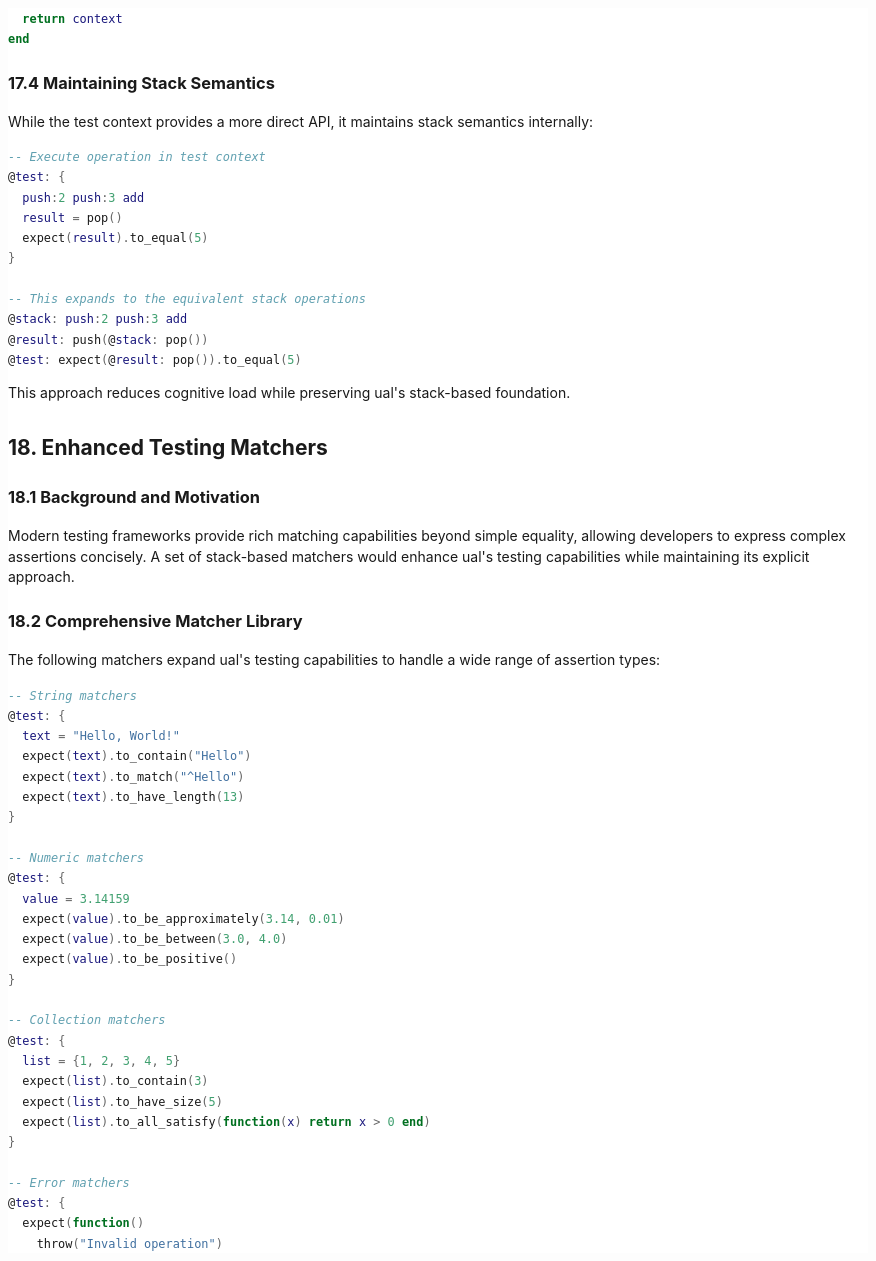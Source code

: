 ```lua
  return context
end
```

### 17.4 Maintaining Stack Semantics

While the test context provides a more direct API, it maintains stack semantics internally:

```lua
-- Execute operation in test context
@test: {
  push:2 push:3 add
  result = pop()
  expect(result).to_equal(5)
}

-- This expands to the equivalent stack operations
@stack: push:2 push:3 add
@result: push(@stack: pop())
@test: expect(@result: pop()).to_equal(5)
```

This approach reduces cognitive load while preserving ual's stack-based foundation.

## 18. Enhanced Testing Matchers

### 18.1 Background and Motivation

Modern testing frameworks provide rich matching capabilities beyond simple equality, allowing developers to express complex assertions concisely. A set of stack-based matchers would enhance ual's testing capabilities while maintaining its explicit approach.

### 18.2 Comprehensive Matcher Library

The following matchers expand ual's testing capabilities to handle a wide range of assertion types:

```lua
-- String matchers
@test: {
  text = "Hello, World!"
  expect(text).to_contain("Hello")
  expect(text).to_match("^Hello")
  expect(text).to_have_length(13)
}

-- Numeric matchers
@test: {
  value = 3.14159
  expect(value).to_be_approximately(3.14, 0.01)
  expect(value).to_be_between(3.0, 4.0)
  expect(value).to_be_positive()
}

-- Collection matchers
@test: {
  list = {1, 2, 3, 4, 5}
  expect(list).to_contain(3)
  expect(list).to_have_size(5)
  expect(list).to_all_satisfy(function(x) return x > 0 end)
}

-- Error matchers
@test: {
  expect(function() 
    throw("Invalid operation")
```